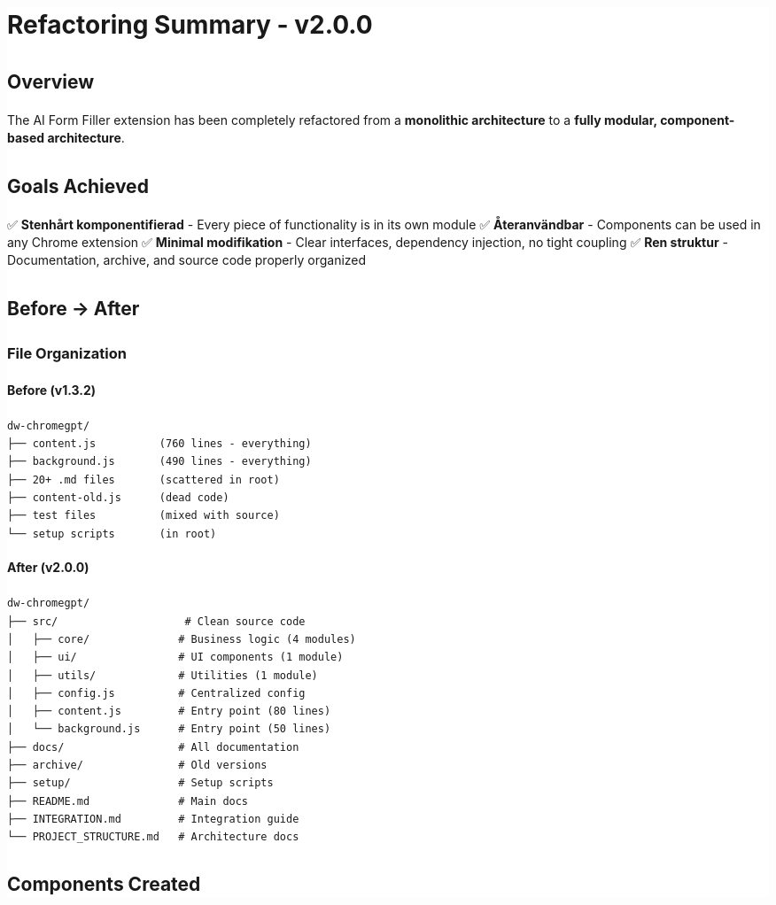 # Refactoring Summary - v2.0.0

## Overview

The AI Form Filler extension has been completely refactored from a **monolithic architecture** to a **fully modular, component-based architecture**.

## Goals Achieved

✅ **Stenhårt komponentifierad** - Every piece of functionality is in its own module
✅ **Återanvändbar** - Components can be used in any Chrome extension
✅ **Minimal modifikation** - Clear interfaces, dependency injection, no tight coupling
✅ **Ren struktur** - Documentation, archive, and source code properly organized

## Before → After

### File Organization

#### Before (v1.3.2)
```
dw-chromegpt/
├── content.js          (760 lines - everything)
├── background.js       (490 lines - everything)
├── 20+ .md files       (scattered in root)
├── content-old.js      (dead code)
├── test files          (mixed with source)
└── setup scripts       (in root)
```

#### After (v2.0.0)
```
dw-chromegpt/
├── src/                    # Clean source code
│   ├── core/              # Business logic (4 modules)
│   ├── ui/                # UI components (1 module)
│   ├── utils/             # Utilities (1 module)
│   ├── config.js          # Centralized config
│   ├── content.js         # Entry point (80 lines)
│   └── background.js      # Entry point (50 lines)
├── docs/                  # All documentation
├── archive/               # Old versions
├── setup/                 # Setup scripts
├── README.md              # Main docs
├── INTEGRATION.md         # Integration guide
└── PROJECT_STRUCTURE.md   # Architecture docs
```

## Components Created
